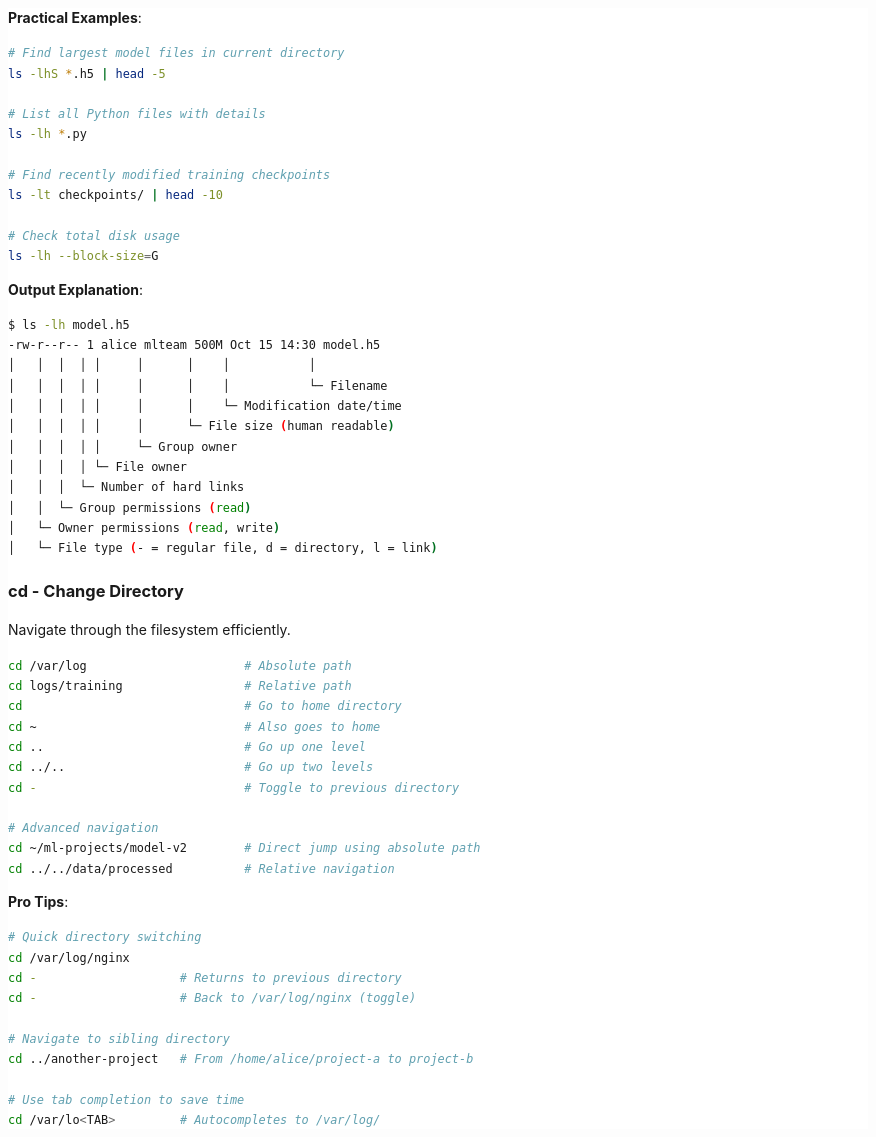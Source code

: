
**Practical Examples**:
```bash
# Find largest model files in current directory
ls -lhS *.h5 | head -5

# List all Python files with details
ls -lh *.py

# Find recently modified training checkpoints
ls -lt checkpoints/ | head -10

# Check total disk usage
ls -lh --block-size=G
```

**Output Explanation**:
```bash
$ ls -lh model.h5
-rw-r--r-- 1 alice mlteam 500M Oct 15 14:30 model.h5
│   │  │  │ │     │      │    │           │
│   │  │  │ │     │      │    │           └─ Filename
│   │  │  │ │     │      │    └─ Modification date/time
│   │  │  │ │     │      └─ File size (human readable)
│   │  │  │ │     └─ Group owner
│   │  │  │ └─ File owner
│   │  │  └─ Number of hard links
│   │  └─ Group permissions (read)
│   └─ Owner permissions (read, write)
│   └─ File type (- = regular file, d = directory, l = link)
```

### cd - Change Directory

Navigate through the filesystem efficiently.

```bash
cd /var/log                      # Absolute path
cd logs/training                 # Relative path
cd                               # Go to home directory
cd ~                             # Also goes to home
cd ..                            # Go up one level
cd ../..                         # Go up two levels
cd -                             # Toggle to previous directory

# Advanced navigation
cd ~/ml-projects/model-v2        # Direct jump using absolute path
cd ../../data/processed          # Relative navigation
```

**Pro Tips**:
```bash
# Quick directory switching
cd /var/log/nginx
cd -                    # Returns to previous directory
cd -                    # Back to /var/log/nginx (toggle)

# Navigate to sibling directory
cd ../another-project   # From /home/alice/project-a to project-b

# Use tab completion to save time
cd /var/lo<TAB>         # Autocompletes to /var/log/
```
